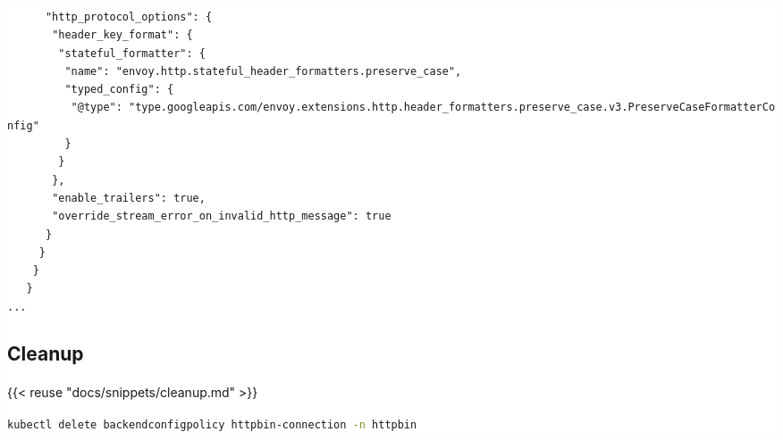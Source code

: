    ```console
         "http_protocol_options": {
          "header_key_format": {
           "stateful_formatter": {
            "name": "envoy.http.stateful_header_formatters.preserve_case",
            "typed_config": {
             "@type": "type.googleapis.com/envoy.extensions.http.header_formatters.preserve_case.v3.PreserveCaseFormatterConfig"
            }
           }
          },
          "enable_trailers": true,
          "override_stream_error_on_invalid_http_message": true
         }
        }
       }
      }
   ...
   ```
    
## Cleanup

{{< reuse "docs/snippets/cleanup.md" >}}

```sh
kubectl delete backendconfigpolicy httpbin-connection -n httpbin
```
   